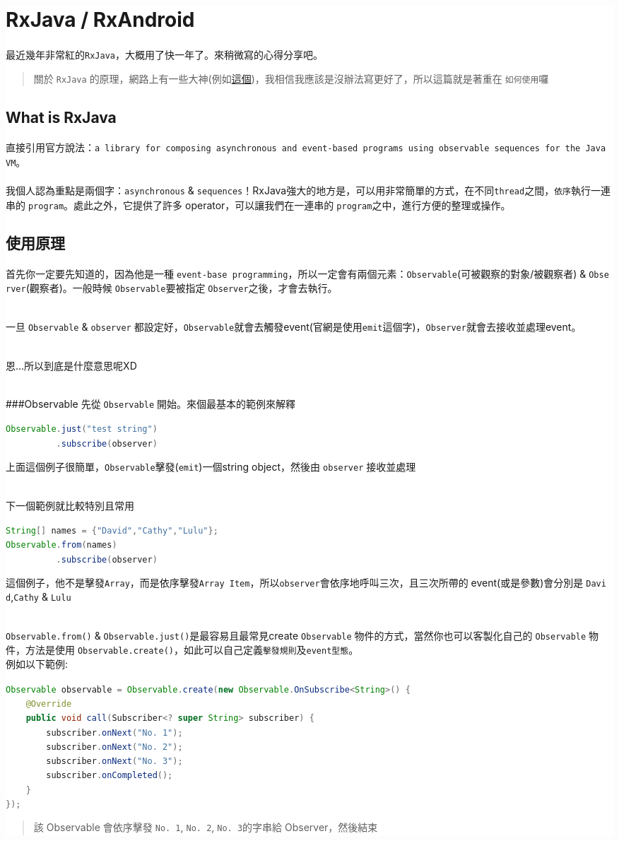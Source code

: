 # RxJava / RxAndroid

最近幾年非常紅的`RxJava`，大概用了快一年了。來稍微寫的心得分享吧。
> 關於 `RxJava` 的原理，網路上有一些大神(例如[這個](http://gank.io/post/560e15be2dca930e00da1083))，我相信我應該是沒辦法寫更好了，所以這篇就是著重在 `如何使用`囉


## What is RxJava
直接引用官方說法：`a library for composing asynchronous and event-based programs using observable sequences for the Java VM`。<br><br>
我個人認為重點是兩個字：`asynchronous` & `sequences`！RxJava強大的地方是，可以用非常簡單的方式，在不同`thread`之間，`依序`執行一連串的 `program`。處此之外，它提供了許多 operator，可以讓我們在一連串的 `program`之中，進行方便的整理或操作。

## 使用原理
首先你一定要先知道的，因為他是一種 `event-base programming`，所以一定會有兩個元素：`Observable`(可被觀察的對象/被觀察者) & `Observer`(觀察者)。一般時候 `Observable`要被指定 `Observer`之後，才會去執行。<br><br>

一旦 `Observable` & `observer` 都設定好，`Observable`就會去觸發event(官網是使用`emit`這個字)，`Observer`就會去接收並處理event。<br><br>

恩...所以到底是什麼意思呢XD<br><br>


###Observable
先從 `Observable` 開始。來個最基本的範例來解釋
``` java
Observable.just("test string")
          .subscribe(observer)
```

上面這個例子很簡單，`Observable`擊發(`emit`)一個string object，然後由 `observer` 接收並處理<br><br>

下一個範例就比較特別且常用
``` java
String[] names = {"David","Cathy","Lulu"};
Observable.from(names)
          .subscribe(observer)
```
這個例子，他不是擊發`Array`，而是依序擊發`Array Item`，所以`observer`會依序地呼叫三次，且三次所帶的 event(或是參數)會分別是 `David`,`Cathy` & `Lulu`<br><br>

`Observable.from()` & `Observable.just()`是最容易且最常見create `Observable` 物件的方式，當然你也可以客製化自己的 `Observable` 物件，方法是使用 `Observable.create()`，如此可以自己定義`擊發規則`及`event型態`。<br>
例如以下範例:
``` java
Observable observable = Observable.create(new Observable.OnSubscribe<String>() {
    @Override
    public void call(Subscriber<? super String> subscriber) {
        subscriber.onNext("No. 1");
        subscriber.onNext("No. 2");
        subscriber.onNext("No. 3");
        subscriber.onCompleted();
    }
});
```
> 該 Observable 會依序擊發 `No. 1`, `No. 2`, `No. 3`的字串給 Observer，然後結束
